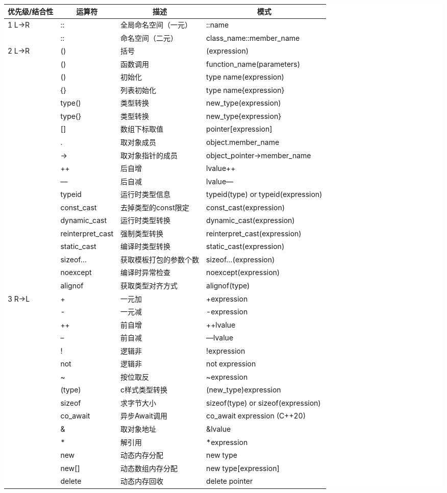 
|优先级/结合性|运算符|描述|模式|
|---|---|---|---|
|1 L->R|::|全局命名空间（一元）|::name|
||::|命名空间（二元）|class_name::member_name|
|2 L->R|()|括号|(expression)|
||()|函数调用|function_name(parameters)|
||()|初始化|type name(expression)|
||{}|列表初始化|type name{expression}|
||type()|类型转换|new_type(expression)|
||type{}|类型转换|new_type{expression}|
||[]|数组下标取值|pointer[expression]|
||.|取对象成员|object.member_name|
||->|取对象指针的成员|object_pointer->member_name|
||++|后自增|lvalue++|
||––|后自减|lvalue––|
||typeid|运行时类型信息|typeid(type) or typeid(expression)|
||const_cast|去掉类型的const限定|const_cast(expression)|
||dynamic_cast|运行时类型转换|dynamic_cast(expression)|
||reinterpret_cast|强制类型转换|reinterpret_cast(expression)|
||static_cast|编译时类型转换|static_cast(expression)|
||sizeof…|获取模板打包的参数个数|sizeof…(expression)|
||noexcept|编译时异常检查|noexcept(expression)|
||alignof|获取类型对齐方式|alignof(type)|
|3 R->L|+|一元加|+expression|
||-|一元减|-expression|
||++|前自增|++lvalue|
||–|前自减|––lvalue|
||!|逻辑非|!expression|
||not|逻辑非|not expression|
||~|按位取反|~expression|
||(type)|c样式类型转换|(new_type)expression|
||sizeof|求字节大小|sizeof(type) or sizeof(expression)|
||co_await|异步Await调用|co_await expression (C++20)|
||&|取对象地址|&lvalue|
||*|解引用|*expression|
||new|动态内存分配|new type|
||new[]|动态数组内存分配|new type[expression]|
||delete|动态内存回收|delete pointer|